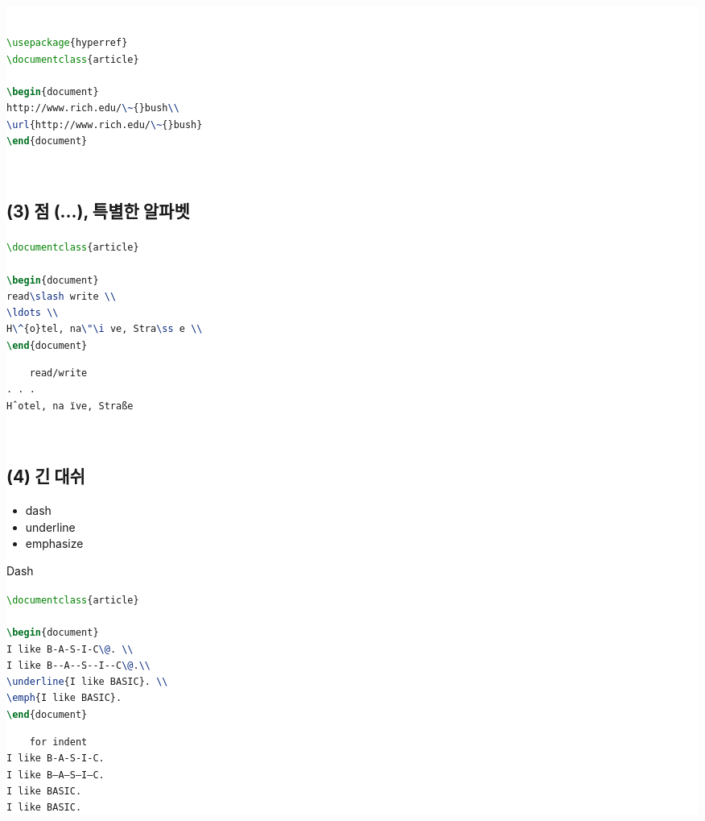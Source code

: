 <br>

```latex
\usepackage{hyperref}
\documentclass{article}

\begin{document}
http://www.rich.edu/\~{}bush\\
\url{http://www.rich.edu/\~{}bush}
\end{document}
```

<br>

## (3) 점 (…), 특별한 알파벳

```latex
\documentclass{article}

\begin{document} 
read\slash write \\
\ldots \\
H\^{o}tel, na\"\i ve, Stra\ss e \\
\end{document}
```

```
	read/write
. . .
Hˆotel, na ̈ıve, Straße
```

<br>

## (4) 긴 대쉬

- dash
- underline
- emphasize



Dash

```latex
\documentclass{article}

\begin{document} 
I like B-A-S-I-C\@. \\
I like B--A--S--I--C\@.\\
\underline{I like BASIC}. \\
\emph{I like BASIC}.
\end{document}
```

```
	for indent
I like B-A-S-I-C.
I like B–A–S–I–C.
I like BASIC.
I like BASIC.
```
